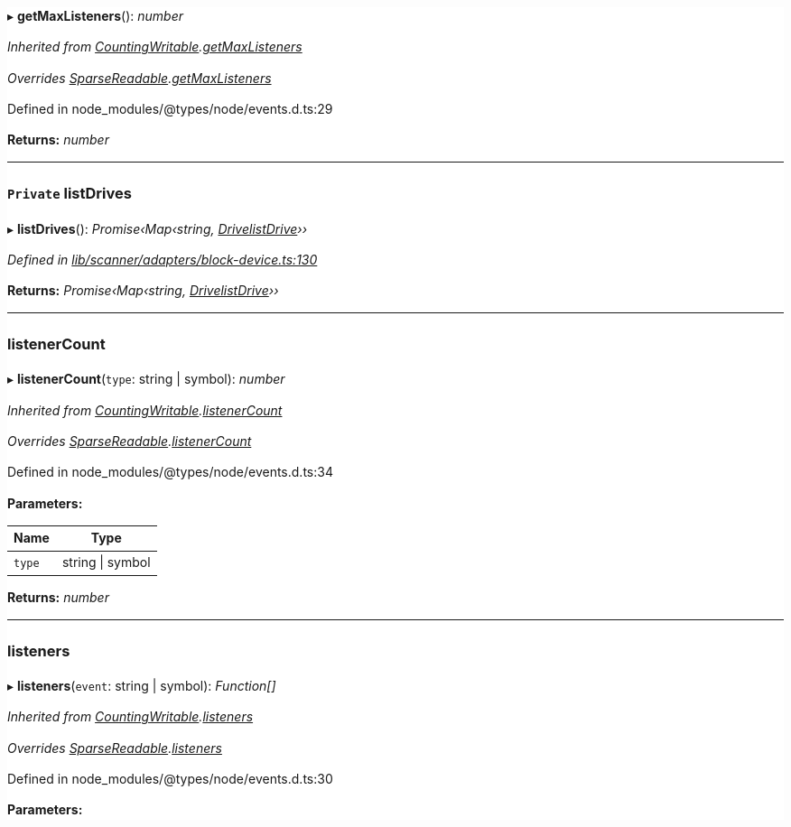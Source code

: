 ▸ **getMaxListeners**(): *number*

*Inherited from [CountingWritable](countingwritable.md).[getMaxListeners](countingwritable.md#getmaxlisteners)*

*Overrides [SparseReadable](../interfaces/sparsereadable.md).[getMaxListeners](../interfaces/sparsereadable.md#getmaxlisteners)*

Defined in node_modules/@types/node/events.d.ts:29

**Returns:** *number*

___

### `Private` listDrives

▸ **listDrives**(): *Promise‹Map‹string, [DrivelistDrive](../interfaces/drivelistdrive.md)››*

*Defined in [lib/scanner/adapters/block-device.ts:130](https://github.com/balena-io-modules/etcher-sdk/blob/be777fd/lib/scanner/adapters/block-device.ts#L130)*

**Returns:** *Promise‹Map‹string, [DrivelistDrive](../interfaces/drivelistdrive.md)››*

___

###  listenerCount

▸ **listenerCount**(`type`: string | symbol): *number*

*Inherited from [CountingWritable](countingwritable.md).[listenerCount](countingwritable.md#static-listenercount)*

*Overrides [SparseReadable](../interfaces/sparsereadable.md).[listenerCount](../interfaces/sparsereadable.md#listenercount)*

Defined in node_modules/@types/node/events.d.ts:34

**Parameters:**

Name | Type |
------ | ------ |
`type` | string &#124; symbol |

**Returns:** *number*

___

###  listeners

▸ **listeners**(`event`: string | symbol): *Function[]*

*Inherited from [CountingWritable](countingwritable.md).[listeners](countingwritable.md#listeners)*

*Overrides [SparseReadable](../interfaces/sparsereadable.md).[listeners](../interfaces/sparsereadable.md#listeners)*

Defined in node_modules/@types/node/events.d.ts:30

**Parameters:**
